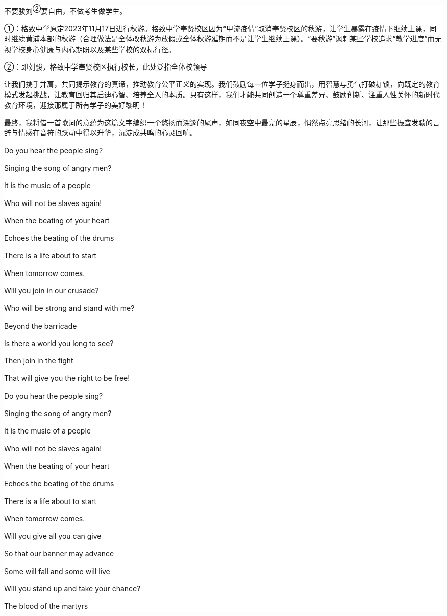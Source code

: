    不要骏刘<sup>②</sup>要自由，不做考生做学生。

   ①：格致中学原定2023年11月17日进行秋游。格致中学奉贤校区因为“甲流疫情”取消奉贤校区的秋游，让学生暴露在疫情下继续上课，同时继续黄浦本部的秋游（合理做法是全体改秋游为放假或全体秋游延期而不是让学生继续上课）。“要秋游”讽刺某些学校追求“教学进度”而无视学校身心健康与内心期盼以及某些学校的双标行径。

   ②：即刘骏，格致中学奉贤校区执行校长，此处泛指全体校领导

   让我们携手并肩，共同揭示教育的真谛，推动教育公平正义的实现。我们鼓励每一位学子挺身而出，用智慧与勇气打破枷锁，向既定的教育模式发起挑战，让教育回归其启迪心智、培养全人的本质。只有这样，我们才能共同创造一个尊重差异、鼓励创新、注重人性关怀的新时代教育环境，迎接那属于所有学子的美好黎明！

   最终，我将借一首歌词的意蕴为这篇文字编织一个悠扬而深邃的尾声，如同夜空中最亮的星辰，悄然点亮思绪的长河，让那些振聋发聩的言辞与情感在音符的跃动中得以升华，沉淀成共鸣的心灵回响。

   Do you hear the people sing?

   Singing the song of angry men?

   It is the music of a people

   Who will not be slaves again!

   When the beating of your heart

   Echoes the beating of the drums

   There is a life about to start

   When tomorrow comes.

   Will you join in our crusade?

   Who will be strong and stand with me?

   Beyond the barricade

   Is there a world you long to see?

   Then join in the fight

   That will give you the right to be free!

   Do you hear the people sing?

   Singing the song of angry men?

   It is the music of a people

   Who will not be slaves again!

   When the beating of your heart

   Echoes the beating of the drums

   There is a life about to start

   When tomorrow comes.

   Will you give all you can give

   So that our banner may advance

   Some will fall and some will live

   Will you stand up and take your chance?

   The blood of the martyrs
